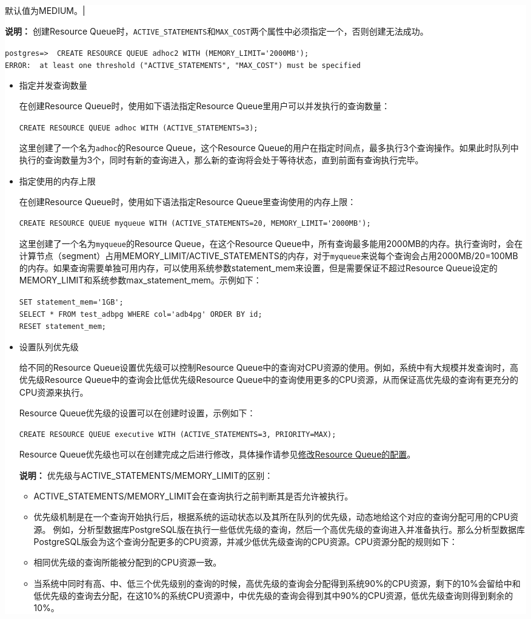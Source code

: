  默认值为MEDIUM。|

**说明：** 创建Resource Queue时，`ACTIVE_STATEMENTS`和`MAX_COST`两个属性中必须指定一个，否则创建无法成功。

``` {#codeblock_pin_kpn_lrv}
postgres=>  CREATE RESOURCE QUEUE adhoc2 WITH (MEMORY_LIMIT='2000MB');
ERROR:  at least one threshold ("ACTIVE_STATEMENTS", "MAX_COST") must be specified
```

-   指定并发查询数量

    在创建Resource Queue时，使用如下语法指定Resource Queue里用户可以并发执行的查询数量：

    ``` {#codeblock_5q9_331_ems}
    CREATE RESOURCE QUEUE adhoc WITH (ACTIVE_STATEMENTS=3);
    ```

    这里创建了一个名为`adhoc`的Resource Queue，这个Resource Queue的用户在指定时间点，最多执行3个查询操作。如果此时队列中执行的查询数量为3个，同时有新的查询进入，那么新的查询将会处于等待状态，直到前面有查询执行完毕。

-   指定使用的内存上限

    在创建Resource Queue时，使用如下语法指定Resource Queue里查询使用的内存上限：

    ``` {#codeblock_x95_7lh_z9s}
    CREATE RESOURCE QUEUE myqueue WITH (ACTIVE_STATEMENTS=20, MEMORY_LIMIT='2000MB');
    ```

    这里创建了一个名为`myqueue`的Resource Queue，在这个Resource Queue中，所有查询最多能用2000MB的内存。执行查询时，会在计算节点（segment）占用MEMORY\_LIMIT/ACTIVE\_STATEMENTS的内存，对于`myqueue`来说每个查询会占用2000MB/20=100MB的内存。如果查询需要单独可用内存，可以使用系统参数statement\_mem来设置，但是需要保证不超过Resource Queue设定的MEMORY\_LIMIT和系统参数max\_statement\_mem。示例如下：

    ``` {#codeblock_ezs_hbv_ewx}
    SET statement_mem='1GB';
    SELECT * FROM test_adbpg WHERE col='adb4pg' ORDER BY id;
    RESET statement_mem;
    ```

-   设置队列优先级

    给不同的Resource Queue设置优先级可以控制Resource Queue中的查询对CPU资源的使用。例如，系统中有大规模并发查询时，高优先级Resource Queue中的查询会比低优先级Resource Queue中的查询使用更多的CPU资源，从而保证高优先级的查询有更充分的CPU资源来执行。

    Resource Queue优先级的设置可以在创建时设置，示例如下：

    ``` {#codeblock_afh_qgf_yh0}
    CREATE RESOURCE QUEUE executive WITH (ACTIVE_STATEMENTS=3, PRIORITY=MAX);
    ```

    Resource Queue优先级也可以在创建完成之后进行修改，具体操作请参见[修改Resource Queue的配置](#section_hmc_28o_d74)。

    **说明：** 优先级与ACTIVE\_STATEMENTS/MEMORY\_LIMIT的区别：

    -   ACTIVE\_STATEMENTS/MEMORY\_LIMIT会在查询执行之前判断其是否允许被执行。
    -   优先级机制是在一个查询开始执行后，根据系统的运动状态以及其所在队列的优先级，动态地给这个对应的查询分配可用的CPU资源。
    例如，分析型数据库PostgreSQL版在执行一些低优先级的查询，然后一个高优先级的查询进入并准备执行。那么分析型数据库PostgreSQL版会为这个查询分配更多的CPU资源，并减少低优先级查询的CPU资源。CPU资源分配的规则如下：

    -   相同优先级的查询所能被分配到的CPU资源一致。
    -   当系统中同时有高、中、低三个优先级别的查询的时候，高优先级的查询会分配得到系统90%的CPU资源，剩下的10%会留给中和低优先级的查询去分配，在这10%的系统CPU资源中，中优先级的查询会得到其中90%的CPU资源，低优先级查询则得到剩余的10%。
